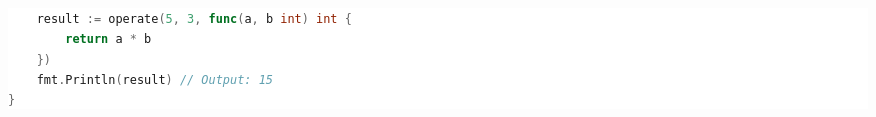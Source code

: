 ```go
	result := operate(5, 3, func(a, b int) int {
		return a * b
	})
	fmt.Println(result) // Output: 15
}
```
